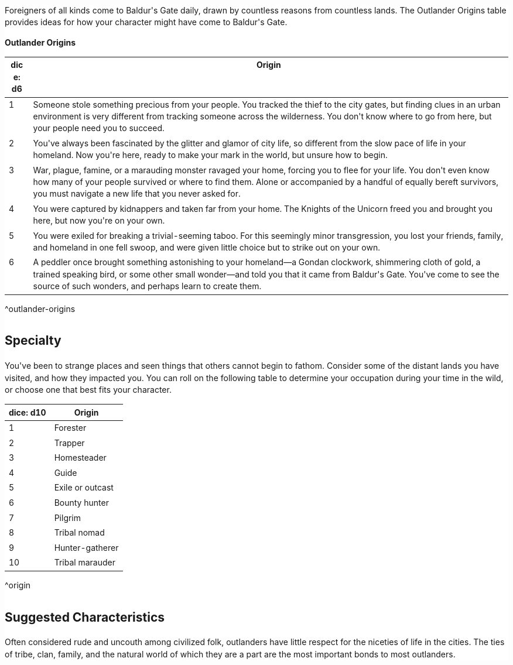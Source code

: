 Foreigners of all kinds come to Baldur's Gate daily, drawn by countless reasons from countless lands. The Outlander Origins table provides ideas for how your character might have come to Baldur's Gate.

**Outlander Origins**

| dice: d6 | Origin |
|----------|--------|
| 1 | Someone stole something precious from your people. You tracked the thief to the city gates, but finding clues in an urban environment is very different from tracking someone across the wilderness. You don't know where to go from here, but your people need you to succeed. |
| 2 | You've always been fascinated by the glitter and glamor of city life, so different from the slow pace of life in your homeland. Now you're here, ready to make your mark in the world, but unsure how to begin. |
| 3 | War, plague, famine, or a marauding monster ravaged your home, forcing you to flee for your life. You don't even know how many of your people survived or where to find them. Alone or accompanied by a handful of equally bereft survivors, you must navigate a new life that you never asked for. |
| 4 | You were captured by kidnappers and taken far from your home. The Knights of the Unicorn freed you and brought you here, but now you're on your own. |
| 5 | You were exiled for breaking a trivial-seeming taboo. For this seemingly minor transgression, you lost your friends, family, and homeland in one fell swoop, and were given little choice but to strike out on your own. |
| 6 | A peddler once brought something astonishing to your homeland—a Gondan clockwork, shimmering cloth of gold, a trained speaking bird, or some other small wonder—and told you that it came from Baldur's Gate. You've come to see the source of such wonders, and perhaps learn to create them. |
^outlander-origins

## Specialty

You've been to strange places and seen things that others cannot begin to fathom. Consider some of the distant lands you have visited, and how they impacted you. You can roll on the following table to determine your occupation during your time in the wild, or choose one that best fits your character.

| dice: d10 | Origin |
|-----------|--------|
| 1 | Forester |
| 2 | Trapper |
| 3 | Homesteader |
| 4 | Guide |
| 5 | Exile or outcast |
| 6 | Bounty hunter |
| 7 | Pilgrim |
| 8 | Tribal nomad |
| 9 | Hunter-gatherer |
| 10 | Tribal marauder |
^origin

## Suggested Characteristics

Often considered rude and uncouth among civilized folk, outlanders have little respect for the niceties of life in the cities. The ties of tribe, clan, family, and the natural world of which they are a part are the most important bonds to most outlanders.
